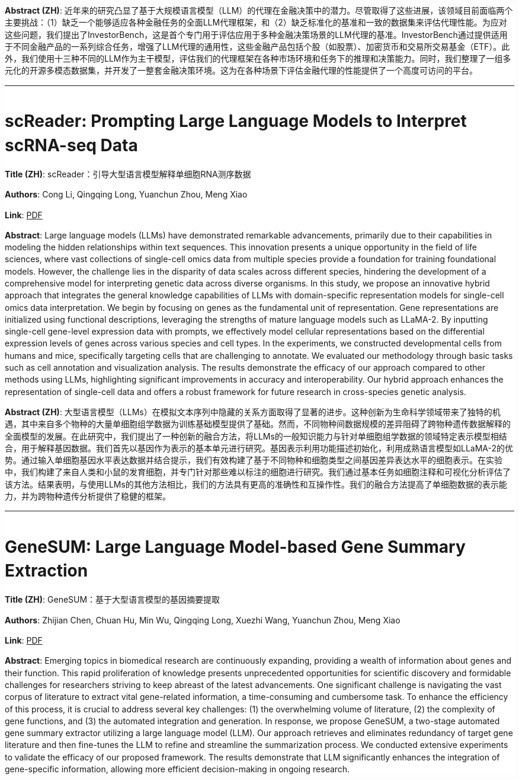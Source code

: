**Abstract (ZH)**: 近年来的研究凸显了基于大规模语言模型（LLM）的代理在金融决策中的潜力。尽管取得了这些进展，该领域目前面临两个主要挑战：（1）缺乏一个能够适应各种金融任务的全面LLM代理框架，和（2）缺乏标准化的基准和一致的数据集来评估代理性能。为应对这些问题，我们提出了InvestorBench，这是首个专门用于评估应用于多种金融决策场景的LLM代理的基准。InvestorBench通过提供适用于不同金融产品的一系列综合任务，增强了LLM代理的通用性，这些金融产品包括个股（如股票）、加密货币和交易所交易基金（ETF）。此外，我们使用十三种不同的LLM作为主干模型，评估我们的代理框架在各种市场环境和任务下的推理和决策能力。同时，我们整理了一组多元化的开源多模态数据集，并开发了一整套金融决策环境。这为在各种场景下评估金融代理的性能提供了一个高度可访问的平台。 

---
# scReader: Prompting Large Language Models to Interpret scRNA-seq Data 

**Title (ZH)**: scReader：引导大型语言模型解释单细胞RNA测序数据 

**Authors**: Cong Li, Qingqing Long, Yuanchun Zhou, Meng Xiao  

**Link**: [PDF](https://arxiv.org/pdf/2412.18156)  

**Abstract**: Large language models (LLMs) have demonstrated remarkable advancements, primarily due to their capabilities in modeling the hidden relationships within text sequences. This innovation presents a unique opportunity in the field of life sciences, where vast collections of single-cell omics data from multiple species provide a foundation for training foundational models. However, the challenge lies in the disparity of data scales across different species, hindering the development of a comprehensive model for interpreting genetic data across diverse organisms. In this study, we propose an innovative hybrid approach that integrates the general knowledge capabilities of LLMs with domain-specific representation models for single-cell omics data interpretation. We begin by focusing on genes as the fundamental unit of representation. Gene representations are initialized using functional descriptions, leveraging the strengths of mature language models such as LLaMA-2. By inputting single-cell gene-level expression data with prompts, we effectively model cellular representations based on the differential expression levels of genes across various species and cell types. In the experiments, we constructed developmental cells from humans and mice, specifically targeting cells that are challenging to annotate. We evaluated our methodology through basic tasks such as cell annotation and visualization analysis. The results demonstrate the efficacy of our approach compared to other methods using LLMs, highlighting significant improvements in accuracy and interoperability. Our hybrid approach enhances the representation of single-cell data and offers a robust framework for future research in cross-species genetic analysis. 

**Abstract (ZH)**: 大型语言模型（LLMs）在模拟文本序列中隐藏的关系方面取得了显著的进步。这种创新为生命科学领域带来了独特的机遇，其中来自多个物种的大量单细胞组学数据为训练基础模型提供了基础。然而，不同物种间数据规模的差异阻碍了跨物种遗传数据解释的全面模型的发展。在此研究中，我们提出了一种创新的融合方法，将LLMs的一般知识能力与针对单细胞组学数据的领域特定表示模型相结合，用于解释基因数据。我们首先以基因作为表示的基本单元进行研究。基因表示利用功能描述初始化，利用成熟语言模型如LLaMA-2的优势。通过输入单细胞基因水平表达数据并结合提示，我们有效构建了基于不同物种和细胞类型之间基因差异表达水平的细胞表示。在实验中，我们构建了来自人类和小鼠的发育细胞，并专门针对那些难以标注的细胞进行研究。我们通过基本任务如细胞注释和可视化分析评估了该方法。结果表明，与使用LLMs的其他方法相比，我们的方法具有更高的准确性和互操作性。我们的融合方法提高了单细胞数据的表示能力，并为跨物种遗传分析提供了稳健的框架。 

---
# GeneSUM: Large Language Model-based Gene Summary Extraction 

**Title (ZH)**: GeneSUM：基于大型语言模型的基因摘要提取 

**Authors**: Zhijian Chen, Chuan Hu, Min Wu, Qingqing Long, Xuezhi Wang, Yuanchun Zhou, Meng Xiao  

**Link**: [PDF](https://arxiv.org/pdf/2412.18154)  

**Abstract**: Emerging topics in biomedical research are continuously expanding, providing a wealth of information about genes and their function. This rapid proliferation of knowledge presents unprecedented opportunities for scientific discovery and formidable challenges for researchers striving to keep abreast of the latest advancements. One significant challenge is navigating the vast corpus of literature to extract vital gene-related information, a time-consuming and cumbersome task. To enhance the efficiency of this process, it is crucial to address several key challenges: (1) the overwhelming volume of literature, (2) the complexity of gene functions, and (3) the automated integration and generation. In response, we propose GeneSUM, a two-stage automated gene summary extractor utilizing a large language model (LLM). Our approach retrieves and eliminates redundancy of target gene literature and then fine-tunes the LLM to refine and streamline the summarization process. We conducted extensive experiments to validate the efficacy of our proposed framework. The results demonstrate that LLM significantly enhances the integration of gene-specific information, allowing more efficient decision-making in ongoing research. 
